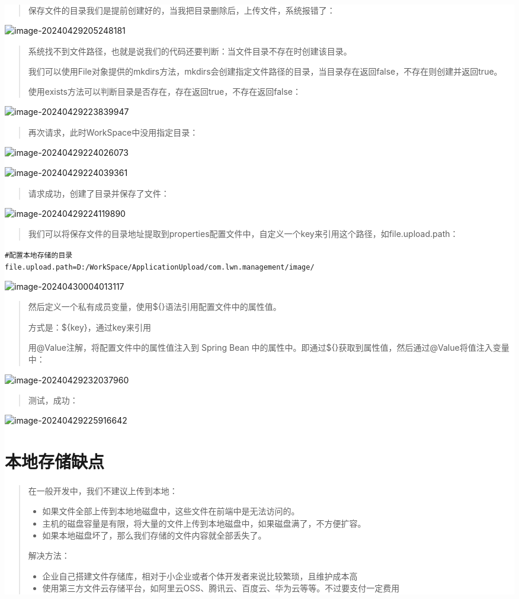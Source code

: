 > 保存文件的目录我们是提前创建好的，当我把目录删除后，上传文件，系统报错了：

![image-20240429205248181](D:\text1\13.springboot文件上传\assets\image-20240429205248181.png)

> 系统找不到文件路径，也就是说我们的代码还要判断：当文件目录不存在时创建该目录。
>
> 我们可以使用File对象提供的mkdirs方法，mkdirs会创建指定文件路径的目录，当目录存在返回false，不存在则创建并返回true。
>
> 使用exists方法可以判断目录是否存在，存在返回true，不存在返回false：

![image-20240429223839947](D:\text1\13.springboot文件上传\assets\image-20240429223839947.png)

> 再次请求，此时WorkSpace中没用指定目录：

![image-20240429224026073](D:\text1\13.springboot文件上传\assets\image-20240429224026073.png)

![image-20240429224039361](D:\text1\13.springboot文件上传\assets\image-20240429224039361.png)

> 请求成功，创建了目录并保存了文件：

![image-20240429224119890](D:\text1\13.springboot文件上传\assets\image-20240429224119890.png)

> 我们可以将保存文件的目录地址提取到properties配置文件中，自定义一个key来引用这个路径，如file.upload.path：

```properties
#配置本地存储的目录
file.upload.path=D:/WorkSpace/ApplicationUpload/com.lwn.management/image/
```

![image-20240430004013117](D:\text1\13.springboot文件上传\assets\image-20240430004013117.png)

> 然后定义一个私有成员变量，使用${}语法引用配置文件中的属性值。
>
> 方式是：${key}，通过key来引用
>
> 用@Value注解，将配置文件中的属性值注入到 Spring Bean 中的属性中。即通过${}获取到属性值，然后通过@Value将值注入变量中：

![image-20240429232037960](D:\text1\13.springboot文件上传\assets\image-20240429232037960.png)

> 测试，成功：

![image-20240429225916642](D:\text1\13.springboot文件上传\assets\image-20240429225916642.png)



# 本地存储缺点

> 在一般开发中，我们不建议上传到本地：
>
> - 如果文件全部上传到本地地磁盘中，这些文件在前端中是无法访问的。
> - 主机的磁盘容量是有限，将大量的文件上传到本地磁盘中，如果磁盘满了，不方便扩容。
> - 如果本地磁盘坏了，那么我们存储的文件内容就全部丢失了。
>
> 解决方法：
>
> - 企业自己搭建文件存储库，相对于小企业或者个体开发者来说比较繁琐，且维护成本高
> - 使用第三方文件云存储平台，如阿里云OSS、腾讯云、百度云、华为云等等。不过要支付一定费用
